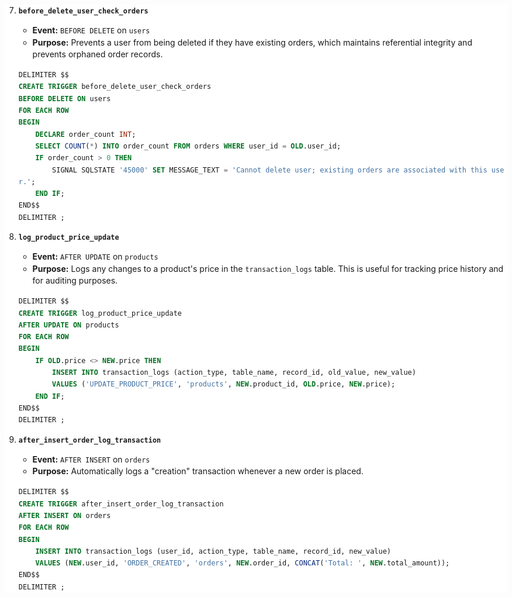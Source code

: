 7.  **`before_delete_user_check_orders`**
    - **Event:** `BEFORE DELETE` on `users`
    - **Purpose:** Prevents a user from being deleted if they have existing orders, which maintains referential integrity and prevents orphaned order records.
    ```sql
    DELIMITER $$
    CREATE TRIGGER before_delete_user_check_orders
    BEFORE DELETE ON users
    FOR EACH ROW
    BEGIN
        DECLARE order_count INT;
        SELECT COUNT(*) INTO order_count FROM orders WHERE user_id = OLD.user_id;
        IF order_count > 0 THEN
            SIGNAL SQLSTATE '45000' SET MESSAGE_TEXT = 'Cannot delete user; existing orders are associated with this user.';
        END IF;
    END$$ 
    DELIMITER ;
    ```

8.  **`log_product_price_update`**
    - **Event:** `AFTER UPDATE` on `products`
    - **Purpose:** Logs any changes to a product's price in the `transaction_logs` table. This is useful for tracking price history and for auditing purposes.
    ```sql
    DELIMITER $$
    CREATE TRIGGER log_product_price_update
    AFTER UPDATE ON products
    FOR EACH ROW
    BEGIN
        IF OLD.price <> NEW.price THEN
            INSERT INTO transaction_logs (action_type, table_name, record_id, old_value, new_value)
            VALUES ('UPDATE_PRODUCT_PRICE', 'products', NEW.product_id, OLD.price, NEW.price);
        END IF;
    END$$ 
    DELIMITER ;
    ```

9.  **`after_insert_order_log_transaction`**
    - **Event:** `AFTER INSERT` on `orders`
    - **Purpose:** Automatically logs a "creation" transaction whenever a new order is placed.
    ```sql
    DELIMITER $$
    CREATE TRIGGER after_insert_order_log_transaction
    AFTER INSERT ON orders
    FOR EACH ROW
    BEGIN
        INSERT INTO transaction_logs (user_id, action_type, table_name, record_id, new_value)
        VALUES (NEW.user_id, 'ORDER_CREATED', 'orders', NEW.order_id, CONCAT('Total: ', NEW.total_amount));
    END$$ 
    DELIMITER ;
    ```
